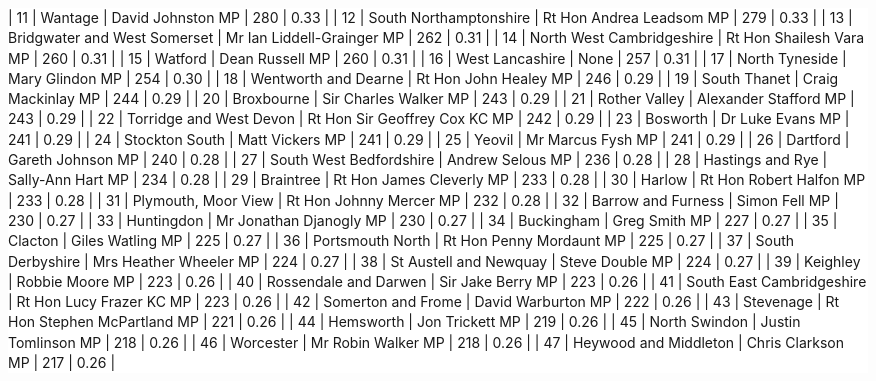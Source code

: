 | 11 | Wantage | David Johnston MP | 280 | 0.33 |
| 12 | South Northamptonshire | Rt Hon Andrea Leadsom MP | 279 | 0.33 |
| 13 | Bridgwater and West Somerset | Mr Ian Liddell-Grainger MP | 262 | 0.31 |
| 14 | North West Cambridgeshire | Rt Hon Shailesh Vara MP | 260 | 0.31 |
| 15 | Watford | Dean Russell MP | 260 | 0.31 |
| 16 | West Lancashire | None | 257 | 0.31 |
| 17 | North Tyneside | Mary Glindon MP | 254 | 0.30 |
| 18 | Wentworth and Dearne | Rt Hon John Healey MP | 246 | 0.29 |
| 19 | South Thanet | Craig Mackinlay MP | 244 | 0.29 |
| 20 | Broxbourne | Sir Charles Walker MP | 243 | 0.29 |
| 21 | Rother Valley | Alexander Stafford MP | 243 | 0.29 |
| 22 | Torridge and West Devon | Rt Hon Sir Geoffrey Cox KC MP | 242 | 0.29 |
| 23 | Bosworth | Dr Luke Evans MP | 241 | 0.29 |
| 24 | Stockton South | Matt Vickers MP | 241 | 0.29 |
| 25 | Yeovil | Mr Marcus Fysh MP | 241 | 0.29 |
| 26 | Dartford | Gareth Johnson MP | 240 | 0.28 |
| 27 | South West Bedfordshire | Andrew Selous MP | 236 | 0.28 |
| 28 | Hastings and Rye | Sally-Ann Hart MP | 234 | 0.28 |
| 29 | Braintree | Rt Hon James Cleverly MP | 233 | 0.28 |
| 30 | Harlow | Rt Hon Robert Halfon MP | 233 | 0.28 |
| 31 | Plymouth, Moor View | Rt Hon Johnny Mercer MP | 232 | 0.28 |
| 32 | Barrow and Furness | Simon Fell MP | 230 | 0.27 |
| 33 | Huntingdon | Mr Jonathan Djanogly MP | 230 | 0.27 |
| 34 | Buckingham | Greg Smith MP | 227 | 0.27 |
| 35 | Clacton | Giles Watling MP | 225 | 0.27 |
| 36 | Portsmouth North | Rt Hon Penny Mordaunt MP | 225 | 0.27 |
| 37 | South Derbyshire | Mrs Heather Wheeler MP | 224 | 0.27 |
| 38 | St Austell and Newquay | Steve Double MP | 224 | 0.27 |
| 39 | Keighley | Robbie Moore MP | 223 | 0.26 |
| 40 | Rossendale and Darwen | Sir Jake Berry MP | 223 | 0.26 |
| 41 | South East Cambridgeshire | Rt Hon Lucy Frazer KC MP | 223 | 0.26 |
| 42 | Somerton and Frome | David Warburton MP | 222 | 0.26 |
| 43 | Stevenage | Rt Hon Stephen McPartland MP | 221 | 0.26 |
| 44 | Hemsworth | Jon Trickett MP | 219 | 0.26 |
| 45 | North Swindon | Justin Tomlinson MP | 218 | 0.26 |
| 46 | Worcester | Mr Robin Walker MP | 218 | 0.26 |
| 47 | Heywood and Middleton | Chris Clarkson MP | 217 | 0.26 |